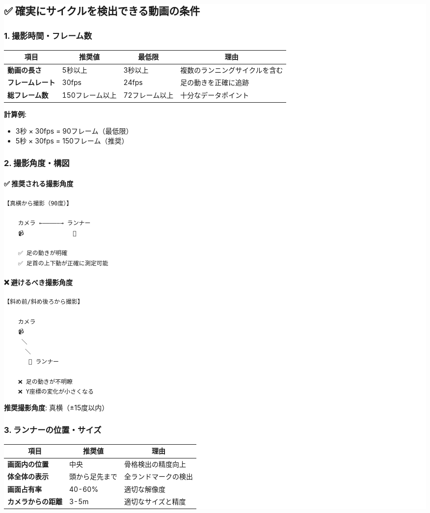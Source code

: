
## ✅ 確実にサイクルを検出できる動画の条件

### 1. 撮影時間・フレーム数

| 項目 | 推奨値 | 最低限 | 理由 |
|------|--------|--------|------|
| **動画の長さ** | 5秒以上 | 3秒以上 | 複数のランニングサイクルを含む |
| **フレームレート** | 30fps | 24fps | 足の動きを正確に追跡 |
| **総フレーム数** | 150フレーム以上 | 72フレーム以上 | 十分なデータポイント |

**計算例**:
- 3秒 × 30fps = 90フレーム（最低限）
- 5秒 × 30fps = 150フレーム（推奨）

### 2. 撮影角度・構図

#### ✅ 推奨される撮影角度

```
【真横から撮影（90度）】
    
    カメラ ←―――――→ ランナー
    📹              🏃
    
    ✅ 足の動きが明確
    ✅ 足首の上下動が正確に測定可能
```

#### ❌ 避けるべき撮影角度

```
【斜め前/斜め後ろから撮影】
    
    カメラ
    📹
     ＼
      ＼
       🏃 ランナー
    
    ❌ 足の動きが不明瞭
    ❌ Y座標の変化が小さくなる
```

**推奨撮影角度**: 真横（±15度以内）

### 3. ランナーの位置・サイズ

| 項目 | 推奨値 | 理由 |
|------|--------|------|
| **画面内の位置** | 中央 | 骨格検出の精度向上 |
| **体全体の表示** | 頭から足先まで | 全ランドマークの検出 |
| **画面占有率** | 40-60% | 適切な解像度 |
| **カメラからの距離** | 3-5m | 適切なサイズと精度 |
